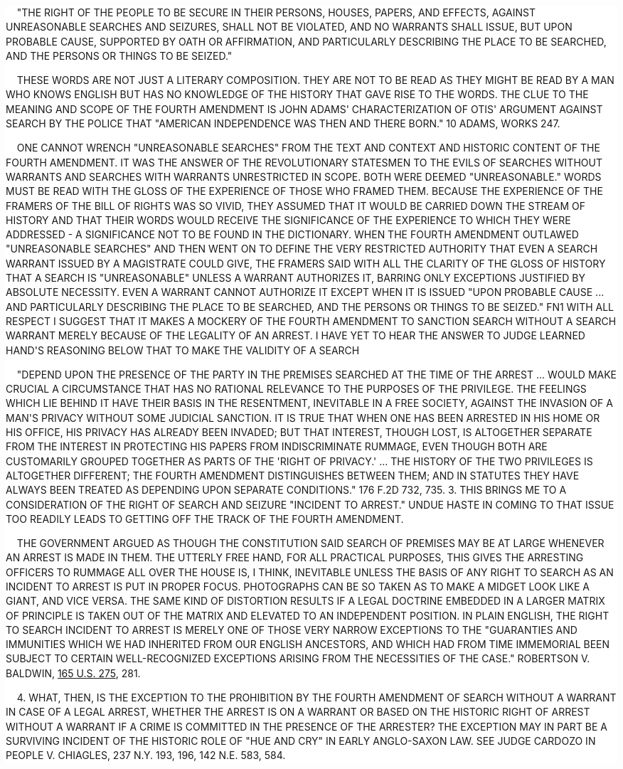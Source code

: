     "THE RIGHT OF THE PEOPLE TO BE SECURE IN THEIR PERSONS, HOUSES, PAPERS, AND EFFECTS, AGAINST UNREASONABLE SEARCHES AND SEIZURES, SHALL NOT BE VIOLATED, AND NO WARRANTS SHALL ISSUE, BUT UPON PROBABLE CAUSE, SUPPORTED BY OATH OR AFFIRMATION, AND PARTICULARLY DESCRIBING THE PLACE TO BE SEARCHED, AND THE PERSONS OR THINGS TO BE SEIZED."

    THESE WORDS ARE NOT JUST A LITERARY COMPOSITION.  THEY ARE NOT TO BE READ AS THEY MIGHT BE READ BY A MAN WHO KNOWS ENGLISH BUT HAS NO KNOWLEDGE OF THE HISTORY THAT GAVE RISE TO THE WORDS.  THE CLUE TO THE MEANING AND SCOPE OF THE FOURTH AMENDMENT IS JOHN ADAMS' CHARACTERIZATION OF OTIS' ARGUMENT AGAINST SEARCH BY THE POLICE THAT "AMERICAN INDEPENDENCE WAS THEN AND THERE BORN."  10 ADAMS, WORKS 247.

    ONE CANNOT WRENCH "UNREASONABLE SEARCHES" FROM THE TEXT AND CONTEXT AND HISTORIC CONTENT OF THE FOURTH AMENDMENT.  IT WAS THE ANSWER OF THE REVOLUTIONARY STATESMEN TO THE EVILS OF SEARCHES WITHOUT WARRANTS AND SEARCHES WITH WARRANTS UNRESTRICTED IN SCOPE.  BOTH WERE DEEMED "UNREASONABLE."  WORDS MUST BE READ WITH THE GLOSS OF THE EXPERIENCE OF THOSE WHO FRAMED THEM.  BECAUSE THE EXPERIENCE OF THE FRAMERS OF THE BILL OF RIGHTS WAS SO VIVID, THEY ASSUMED THAT IT WOULD BE CARRIED DOWN THE STREAM OF HISTORY AND THAT THEIR WORDS WOULD RECEIVE THE SIGNIFICANCE OF THE EXPERIENCE TO WHICH THEY WERE ADDRESSED - A SIGNIFICANCE NOT TO BE FOUND IN THE DICTIONARY.  WHEN THE FOURTH AMENDMENT OUTLAWED "UNREASONABLE SEARCHES" AND THEN WENT ON TO DEFINE THE VERY RESTRICTED AUTHORITY THAT EVEN A SEARCH WARRANT ISSUED BY A MAGISTRATE COULD GIVE, THE FRAMERS SAID WITH ALL THE CLARITY OF THE GLOSS OF HISTORY THAT A SEARCH IS "UNREASONABLE" UNLESS A WARRANT AUTHORIZES IT, BARRING ONLY EXCEPTIONS JUSTIFIED BY ABSOLUTE NECESSITY.  EVEN A WARRANT CANNOT AUTHORIZE IT EXCEPT WHEN IT IS ISSUED "UPON PROBABLE CAUSE  ...  AND PARTICULARLY DESCRIBING THE PLACE TO BE SEARCHED, AND THE PERSONS OR THINGS TO BE SEIZED."  FN1  WITH ALL RESPECT I SUGGEST THAT IT MAKES A MOCKERY OF THE FOURTH AMENDMENT TO SANCTION SEARCH WITHOUT A SEARCH WARRANT MERELY BECAUSE OF THE LEGALITY OF AN ARREST.  I HAVE YET TO HEAR THE ANSWER TO JUDGE LEARNED HAND'S REASONING BELOW THAT TO MAKE THE VALIDITY OF A SEARCH

    "DEPEND UPON THE PRESENCE OF THE PARTY IN THE PREMISES SEARCHED AT THE TIME OF THE ARREST  ... WOULD MAKE CRUCIAL A CIRCUMSTANCE THAT HAS NO RATIONAL RELEVANCE TO THE PURPOSES OF THE PRIVILEGE.  THE FEELINGS WHICH LIE BEHIND IT HAVE THEIR BASIS IN THE RESENTMENT, INEVITABLE IN A FREE SOCIETY, AGAINST THE INVASION OF A MAN'S PRIVACY WITHOUT SOME JUDICIAL SANCTION.  IT IS TRUE THAT WHEN ONE HAS BEEN ARRESTED IN HIS HOME OR HIS OFFICE, HIS PRIVACY HAS ALREADY BEEN INVADED; BUT THAT INTEREST, THOUGH LOST, IS ALTOGETHER SEPARATE FROM THE INTEREST IN PROTECTING HIS PAPERS FROM INDISCRIMINATE RUMMAGE, EVEN THOUGH BOTH ARE CUSTOMARILY GROUPED TOGETHER AS PARTS OF THE 'RIGHT OF PRIVACY.'  ... THE HISTORY OF THE TWO PRIVILEGES IS ALTOGETHER DIFFERENT; THE FOURTH AMENDMENT DISTINGUISHES BETWEEN THEM; AND IN STATUTES THEY HAVE ALWAYS BEEN TREATED AS DEPENDING UPON SEPARATE CONDITIONS."  176 F.2D 732, 735.    3.  THIS BRINGS ME TO A CONSIDERATION OF THE RIGHT OF SEARCH AND SEIZURE "INCIDENT TO ARREST."  UNDUE HASTE IN COMING TO THAT ISSUE TOO READILY LEADS TO GETTING OFF THE TRACK OF THE FOURTH AMENDMENT.

    THE GOVERNMENT ARGUED AS THOUGH THE CONSTITUTION SAID SEARCH OF PREMISES MAY BE AT LARGE WHENEVER AN ARREST IS MADE IN THEM.  THE UTTERLY FREE HAND, FOR ALL PRACTICAL PURPOSES, THIS GIVES THE ARRESTING OFFICERS TO RUMMAGE ALL OVER THE HOUSE IS, I THINK, INEVITABLE UNLESS THE BASIS OF ANY RIGHT TO SEARCH AS AN INCIDENT TO ARREST IS PUT IN PROPER FOCUS.  PHOTOGRAPHS CAN BE SO TAKEN AS TO MAKE A MIDGET LOOK LIKE A GIANT, AND VICE VERSA.  THE SAME KIND OF DISTORTION RESULTS IF A LEGAL DOCTRINE EMBEDDED IN A LARGER MATRIX OF PRINCIPLE IS TAKEN OUT OF THE MATRIX AND ELEVATED TO AN INDEPENDENT POSITION.  IN PLAIN ENGLISH, THE RIGHT TO SEARCH INCIDENT TO ARREST IS MERELY ONE OF THOSE VERY NARROW EXCEPTIONS TO THE "GUARANTIES AND IMMUNITIES WHICH WE HAD INHERITED FROM OUR ENGLISH ANCESTORS, AND WHICH HAD FROM TIME IMMEMORIAL BEEN SUBJECT TO CERTAIN WELL-RECOGNIZED EXCEPTIONS ARISING FROM THE NECESSITIES OF THE CASE."  ROBERTSON V. BALDWIN, [165 U.S. 275][/us/courts/scotus/usReporter/165/275], 281.

    4.  WHAT, THEN, IS THE EXCEPTION TO THE PROHIBITION BY THE FOURTH AMENDMENT OF SEARCH WITHOUT A WARRANT IN CASE OF A LEGAL ARREST, WHETHER THE ARREST IS ON A WARRANT OR BASED ON THE HISTORIC RIGHT OF ARREST WITHOUT A WARRANT IF A CRIME IS COMMITTED IN THE PRESENCE OF THE ARRESTER?  THE EXCEPTION MAY IN PART BE A SURVIVING INCIDENT OF THE HISTORIC ROLE OF "HUE AND CRY" IN EARLY ANGLO-SAXON LAW.  SEE JUDGE CARDOZO IN PEOPLE V. CHIAGLES, 237 N.Y. 193, 196, 142 N.E. 583, 584.


[/us/courts/scotus/usReporter/339/56]: https://publicdocs.github.io/go/links?ns=uslm-x&ref=%2Fus%2Fcourts%2Fscotus%2FusReporter%2F339%2F56
[/us/courts/scotus/usReporter/334/699]: https://publicdocs.github.io/go/links?ns=uslm-x&ref=%2Fus%2Fcourts%2Fscotus%2FusReporter%2F334%2F699
[/us/courts/scotus/usReporter/338/884]: https://publicdocs.github.io/go/links?ns=uslm-x&ref=%2Fus%2Fcourts%2Fscotus%2FusReporter%2F338%2F884
[/us/courts/scotus/usReporter/334/699]: https://publicdocs.github.io/go/links?ns=uslm-x&ref=%2Fus%2Fcourts%2Fscotus%2FusReporter%2F334%2F699
[/us/courts/scotus/usReporter/338/884]: https://publicdocs.github.io/go/links?ns=uslm-x&ref=%2Fus%2Fcourts%2Fscotus%2FusReporter%2F338%2F884
[/us/courts/scotus/usReporter/267/132]: https://publicdocs.github.io/go/links?ns=uslm-x&ref=%2Fus%2Fcourts%2Fscotus%2FusReporter%2F267%2F132
[/us/courts/scotus/usReporter/232/383]: https://publicdocs.github.io/go/links?ns=uslm-x&ref=%2Fus%2Fcourts%2Fscotus%2FusReporter%2F232%2F383
[/us/courts/scotus/usReporter/267/132]: https://publicdocs.github.io/go/links?ns=uslm-x&ref=%2Fus%2Fcourts%2Fscotus%2FusReporter%2F267%2F132
[/us/courts/scotus/usReporter/269/20]: https://publicdocs.github.io/go/links?ns=uslm-x&ref=%2Fus%2Fcourts%2Fscotus%2FusReporter%2F269%2F20
[/us/courts/scotus/usReporter/232/383]: https://publicdocs.github.io/go/links?ns=uslm-x&ref=%2Fus%2Fcourts%2Fscotus%2FusReporter%2F232%2F383
[/us/courts/scotus/usReporter/269/20]: https://publicdocs.github.io/go/links?ns=uslm-x&ref=%2Fus%2Fcourts%2Fscotus%2FusReporter%2F269%2F20
[/us/courts/scotus/usReporter/267/132]: https://publicdocs.github.io/go/links?ns=uslm-x&ref=%2Fus%2Fcourts%2Fscotus%2FusReporter%2F267%2F132
[/us/courts/scotus/usReporter/116/616]: https://publicdocs.github.io/go/links?ns=uslm-x&ref=%2Fus%2Fcourts%2Fscotus%2FusReporter%2F116%2F616
[/us/courts/scotus/usReporter/275/192]: https://publicdocs.github.io/go/links?ns=uslm-x&ref=%2Fus%2Fcourts%2Fscotus%2FusReporter%2F275%2F192
[/us/courts/scotus/usReporter/275/192]: https://publicdocs.github.io/go/links?ns=uslm-x&ref=%2Fus%2Fcourts%2Fscotus%2FusReporter%2F275%2F192
[/us/courts/scotus/usReporter/282/344]: https://publicdocs.github.io/go/links?ns=uslm-x&ref=%2Fus%2Fcourts%2Fscotus%2FusReporter%2F282%2F344
[/us/courts/scotus/usReporter/285/452]: https://publicdocs.github.io/go/links?ns=uslm-x&ref=%2Fus%2Fcourts%2Fscotus%2FusReporter%2F285%2F452
[/us/courts/scotus/usReporter/331/145]: https://publicdocs.github.io/go/links?ns=uslm-x&ref=%2Fus%2Fcourts%2Fscotus%2FusReporter%2F331%2F145
[/us/courts/scotus/usReporter/282/344]: https://publicdocs.github.io/go/links?ns=uslm-x&ref=%2Fus%2Fcourts%2Fscotus%2FusReporter%2F282%2F344
[/us/courts/scotus/usReporter/334/699]: https://publicdocs.github.io/go/links?ns=uslm-x&ref=%2Fus%2Fcourts%2Fscotus%2FusReporter%2F334%2F699
[/us/courts/scotus/usReporter/286/1]: https://publicdocs.github.io/go/links?ns=uslm-x&ref=%2Fus%2Fcourts%2Fscotus%2FusReporter%2F286%2F1
[/us/courts/scotus/usReporter/334/699]: https://publicdocs.github.io/go/links?ns=uslm-x&ref=%2Fus%2Fcourts%2Fscotus%2FusReporter%2F334%2F699
[/us/courts/scotus/usReporter/255/298]: https://publicdocs.github.io/go/links?ns=uslm-x&ref=%2Fus%2Fcourts%2Fscotus%2FusReporter%2F255%2F298
[/us/courts/scotus/usReporter/334/699]: https://publicdocs.github.io/go/links?ns=uslm-x&ref=%2Fus%2Fcourts%2Fscotus%2FusReporter%2F334%2F699
[/us/courts/scotus/usReporter/338/25]: https://publicdocs.github.io/go/links?ns=uslm-x&ref=%2Fus%2Fcourts%2Fscotus%2FusReporter%2F338%2F25
[/us/courts/scotus/usReporter/318/332]: https://publicdocs.github.io/go/links?ns=uslm-x&ref=%2Fus%2Fcourts%2Fscotus%2FusReporter%2F318%2F332
[/us/courts/scotus/usReporter/322/487]: https://publicdocs.github.io/go/links?ns=uslm-x&ref=%2Fus%2Fcourts%2Fscotus%2FusReporter%2F322%2F487
[/us/courts/scotus/usReporter/116/616]: https://publicdocs.github.io/go/links?ns=uslm-x&ref=%2Fus%2Fcourts%2Fscotus%2FusReporter%2F116%2F616
[/us/courts/scotus/usReporter/232/383]: https://publicdocs.github.io/go/links?ns=uslm-x&ref=%2Fus%2Fcourts%2Fscotus%2FusReporter%2F232%2F383
[/us/courts/scotus/usReporter/251/385]: https://publicdocs.github.io/go/links?ns=uslm-x&ref=%2Fus%2Fcourts%2Fscotus%2FusReporter%2F251%2F385
[/us/courts/scotus/usReporter/255/298]: https://publicdocs.github.io/go/links?ns=uslm-x&ref=%2Fus%2Fcourts%2Fscotus%2FusReporter%2F255%2F298
[/us/courts/scotus/usReporter/165/275]: https://publicdocs.github.io/go/links?ns=uslm-x&ref=%2Fus%2Fcourts%2Fscotus%2FusReporter%2F165%2F275
[/us/courts/scotus/usReporter/267/132]: https://publicdocs.github.io/go/links?ns=uslm-x&ref=%2Fus%2Fcourts%2Fscotus%2FusReporter%2F267%2F132
[/us/courts/scotus/usReporter/285/452]: https://publicdocs.github.io/go/links?ns=uslm-x&ref=%2Fus%2Fcourts%2Fscotus%2FusReporter%2F285%2F452
[/us/courts/scotus/usReporter/255/298]: https://publicdocs.github.io/go/links?ns=uslm-x&ref=%2Fus%2Fcourts%2Fscotus%2FusReporter%2F255%2F298
[/us/courts/scotus/usReporter/116/616]: https://publicdocs.github.io/go/links?ns=uslm-x&ref=%2Fus%2Fcourts%2Fscotus%2FusReporter%2F116%2F616
[/us/courts/scotus/usReporter/232/383]: https://publicdocs.github.io/go/links?ns=uslm-x&ref=%2Fus%2Fcourts%2Fscotus%2FusReporter%2F232%2F383
[/us/courts/scotus/usReporter/251/385]: https://publicdocs.github.io/go/links?ns=uslm-x&ref=%2Fus%2Fcourts%2Fscotus%2FusReporter%2F251%2F385
[/us/courts/scotus/usReporter/232/383]: https://publicdocs.github.io/go/links?ns=uslm-x&ref=%2Fus%2Fcourts%2Fscotus%2FusReporter%2F232%2F383
[/us/courts/scotus/usReporter/255/313]: https://publicdocs.github.io/go/links?ns=uslm-x&ref=%2Fus%2Fcourts%2Fscotus%2FusReporter%2F255%2F313
[/us/courts/scotus/usReporter/273/28]: https://publicdocs.github.io/go/links?ns=uslm-x&ref=%2Fus%2Fcourts%2Fscotus%2FusReporter%2F273%2F28
[/us/courts/scotus/usReporter/286/1]: https://publicdocs.github.io/go/links?ns=uslm-x&ref=%2Fus%2Fcourts%2Fscotus%2FusReporter%2F286%2F1
[/us/courts/scotus/usReporter/232/383]: https://publicdocs.github.io/go/links?ns=uslm-x&ref=%2Fus%2Fcourts%2Fscotus%2FusReporter%2F232%2F383
[/us/courts/scotus/usReporter/267/132]: https://publicdocs.github.io/go/links?ns=uslm-x&ref=%2Fus%2Fcourts%2Fscotus%2FusReporter%2F267%2F132
[/us/courts/scotus/usReporter/269/20]: https://publicdocs.github.io/go/links?ns=uslm-x&ref=%2Fus%2Fcourts%2Fscotus%2FusReporter%2F269%2F20
[/us/courts/scotus/usReporter/267/132]: https://publicdocs.github.io/go/links?ns=uslm-x&ref=%2Fus%2Fcourts%2Fscotus%2FusReporter%2F267%2F132
[/us/courts/scotus/usReporter/232/383]: https://publicdocs.github.io/go/links?ns=uslm-x&ref=%2Fus%2Fcourts%2Fscotus%2FusReporter%2F232%2F383
[/us/courts/scotus/usReporter/275/192]: https://publicdocs.github.io/go/links?ns=uslm-x&ref=%2Fus%2Fcourts%2Fscotus%2FusReporter%2F275%2F192
[/us/courts/scotus/usReporter/282/344]: https://publicdocs.github.io/go/links?ns=uslm-x&ref=%2Fus%2Fcourts%2Fscotus%2FusReporter%2F282%2F344
[/us/courts/scotus/usReporter/285/452]: https://publicdocs.github.io/go/links?ns=uslm-x&ref=%2Fus%2Fcourts%2Fscotus%2FusReporter%2F285%2F452
[/us/courts/scotus/usReporter/331/145]: https://publicdocs.github.io/go/links?ns=uslm-x&ref=%2Fus%2Fcourts%2Fscotus%2FusReporter%2F331%2F145
[/us/courts/scotus/usReporter/285/452]: https://publicdocs.github.io/go/links?ns=uslm-x&ref=%2Fus%2Fcourts%2Fscotus%2FusReporter%2F285%2F452
[/us/courts/scotus/usReporter/116/616]: https://publicdocs.github.io/go/links?ns=uslm-x&ref=%2Fus%2Fcourts%2Fscotus%2FusReporter%2F116%2F616
[/us/courts/scotus/usReporter/232/383]: https://publicdocs.github.io/go/links?ns=uslm-x&ref=%2Fus%2Fcourts%2Fscotus%2FusReporter%2F232%2F383
[/us/courts/scotus/usReporter/306/451]: https://publicdocs.github.io/go/links?ns=uslm-x&ref=%2Fus%2Fcourts%2Fscotus%2FusReporter%2F306%2F451
[/us/courts/scotus/usReporter/334/699]: https://publicdocs.github.io/go/links?ns=uslm-x&ref=%2Fus%2Fcourts%2Fscotus%2FusReporter%2F334%2F699
[/us/courts/scotus/usReporter/286/1]: https://publicdocs.github.io/go/links?ns=uslm-x&ref=%2Fus%2Fcourts%2Fscotus%2FusReporter%2F286%2F1
[/us/usc/t18/s265]: https://publicdocs.github.io/go/links?ns=uslm&ref=%2Fus%2Fusc%2Ft18%2Fs265
[/us/courts/scotus/usReporter/332/581]: https://publicdocs.github.io/go/links?ns=uslm-x&ref=%2Fus%2Fcourts%2Fscotus%2FusReporter%2F332%2F581
[/us/courts/scotus/usReporter/333/10]: https://publicdocs.github.io/go/links?ns=uslm-x&ref=%2Fus%2Fcourts%2Fscotus%2FusReporter%2F333%2F10
[/us/courts/scotus/usReporter/335/451]: https://publicdocs.github.io/go/links?ns=uslm-x&ref=%2Fus%2Fcourts%2Fscotus%2FusReporter%2F335%2F451
[/us/courts/scotus/usReporter/328/582]: https://publicdocs.github.io/go/links?ns=uslm-x&ref=%2Fus%2Fcourts%2Fscotus%2FusReporter%2F328%2F582
[/us/courts/scotus/usReporter/331/145]: https://publicdocs.github.io/go/links?ns=uslm-x&ref=%2Fus%2Fcourts%2Fscotus%2FusReporter%2F331%2F145
[/us/stat/40/217]: https://publicdocs.github.io/go/links?ns=uslm&ref=%2Fus%2Fstat%2F40%2F217
[/us/courts/scotus/usReporter/328/582]: https://publicdocs.github.io/go/links?ns=uslm-x&ref=%2Fus%2Fcourts%2Fscotus%2FusReporter%2F328%2F582
[/us/courts/scotus/usReporter/331/145]: https://publicdocs.github.io/go/links?ns=uslm-x&ref=%2Fus%2Fcourts%2Fscotus%2FusReporter%2F331%2F145